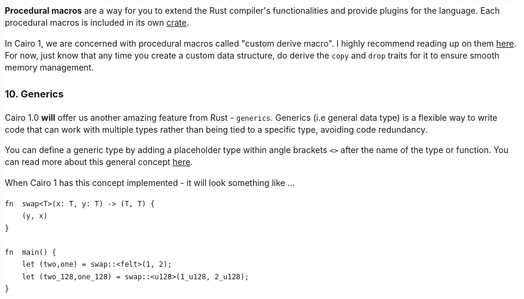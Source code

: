 **Procedural macros** are a way for you to extend the Rust compiler's functionalities and provide plugins for the language. Each procedural macros is included in its own [crate](https://rustwiki.org/en/book/ch07-01-packages-and-crates.html). 

In Cairo 1, we are concerned with procedural macros called "custom derive macro". I highly recommend reading up on them [here](https://web.mit.edu/rust-lang_v1.25/arch/amd64_ubuntu1404/share/doc/rust/html/book/first-edition/procedural-macros.html). For now, just know that any time you create a custom data structure, do derive the `copy` and `drop` traits for it to ensure smooth memory management. 

### 10. Generics 

Cairo 1.0 **will** offer us another amazing feature from Rust - `generics`.  Generics (i.e general data type) is a flexible way to write code that can work with multiple types rather than being tied to a specific type, avoiding code redundancy. 

You can define a generic type by adding a placeholder type within angle brackets `<>` after the name of the type or function. You can read more about this general concept [here](https://web.mit.edu/rust-lang_v1.25/arch/amd64_ubuntu1404/share/doc/rust/html/book/first-edition/generics.html). 

When Cairo 1 has this concept implemented - it will look something like ... 

```
fn  swap<T>(x: T, y: T) -> (T, T) {  
	(y, x)  
}  
  
fn  main() {  
	let (two,one) = swap::<felt>(1, 2);  
	let (two_128,one_128) = swap::<u128>(1_u128, 2_u128);  
}
```









 


